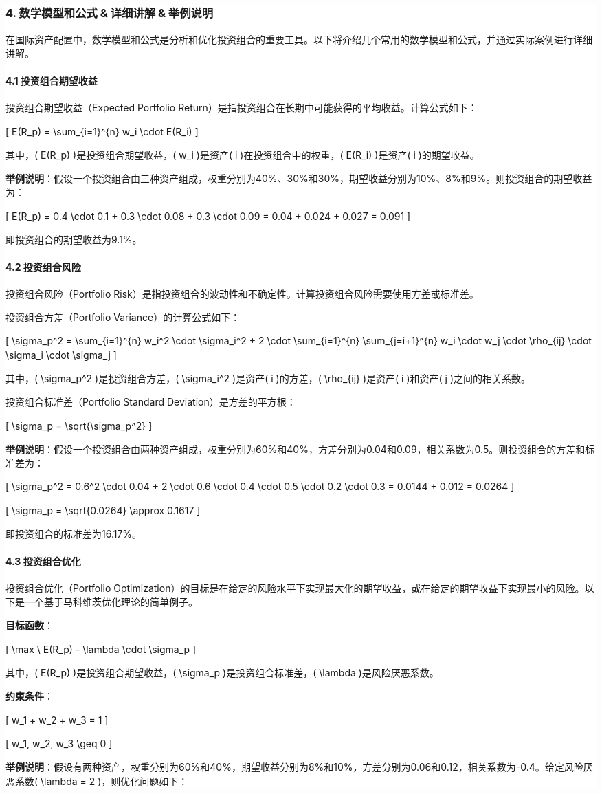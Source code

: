 ### 4. 数学模型和公式 & 详细讲解 & 举例说明

在国际资产配置中，数学模型和公式是分析和优化投资组合的重要工具。以下将介绍几个常用的数学模型和公式，并通过实际案例进行详细讲解。

#### 4.1 投资组合期望收益

投资组合期望收益（Expected Portfolio Return）是指投资组合在长期中可能获得的平均收益。计算公式如下：

\[ E(R_p) = \sum_{i=1}^{n} w_i \cdot E(R_i) \]

其中，\( E(R_p) \)是投资组合期望收益，\( w_i \)是资产\( i \)在投资组合中的权重，\( E(R_i) \)是资产\( i \)的期望收益。

**举例说明**：假设一个投资组合由三种资产组成，权重分别为40%、30%和30%，期望收益分别为10%、8%和9%。则投资组合的期望收益为：

\[ E(R_p) = 0.4 \cdot 0.1 + 0.3 \cdot 0.08 + 0.3 \cdot 0.09 = 0.04 + 0.024 + 0.027 = 0.091 \]

即投资组合的期望收益为9.1%。

#### 4.2 投资组合风险

投资组合风险（Portfolio Risk）是指投资组合的波动性和不确定性。计算投资组合风险需要使用方差或标准差。

投资组合方差（Portfolio Variance）的计算公式如下：

\[ \sigma_p^2 = \sum_{i=1}^{n} w_i^2 \cdot \sigma_i^2 + 2 \cdot \sum_{i=1}^{n} \sum_{j=i+1}^{n} w_i \cdot w_j \cdot \rho_{ij} \cdot \sigma_i \cdot \sigma_j \]

其中，\( \sigma_p^2 \)是投资组合方差，\( \sigma_i^2 \)是资产\( i \)的方差，\( \rho_{ij} \)是资产\( i \)和资产\( j \)之间的相关系数。

投资组合标准差（Portfolio Standard Deviation）是方差的平方根：

\[ \sigma_p = \sqrt{\sigma_p^2} \]

**举例说明**：假设一个投资组合由两种资产组成，权重分别为60%和40%，方差分别为0.04和0.09，相关系数为0.5。则投资组合的方差和标准差为：

\[ \sigma_p^2 = 0.6^2 \cdot 0.04 + 2 \cdot 0.6 \cdot 0.4 \cdot 0.5 \cdot 0.2 \cdot 0.3 = 0.0144 + 0.012 = 0.0264 \]

\[ \sigma_p = \sqrt{0.0264} \approx 0.1617 \]

即投资组合的标准差为16.17%。

#### 4.3 投资组合优化

投资组合优化（Portfolio Optimization）的目标是在给定的风险水平下实现最大化的期望收益，或在给定的期望收益下实现最小的风险。以下是一个基于马科维茨优化理论的简单例子。

**目标函数**：

\[ \max \ E(R_p) - \lambda \cdot \sigma_p \]

其中，\( E(R_p) \)是投资组合期望收益，\( \sigma_p \)是投资组合标准差，\( \lambda \)是风险厌恶系数。

**约束条件**：

\[ w_1 + w_2 + w_3 = 1 \]

\[ w_1, w_2, w_3 \geq 0 \]

**举例说明**：假设有两种资产，权重分别为60%和40%，期望收益分别为8%和10%，方差分别为0.06和0.12，相关系数为-0.4。给定风险厌恶系数\( \lambda = 2 \)，则优化问题如下：
